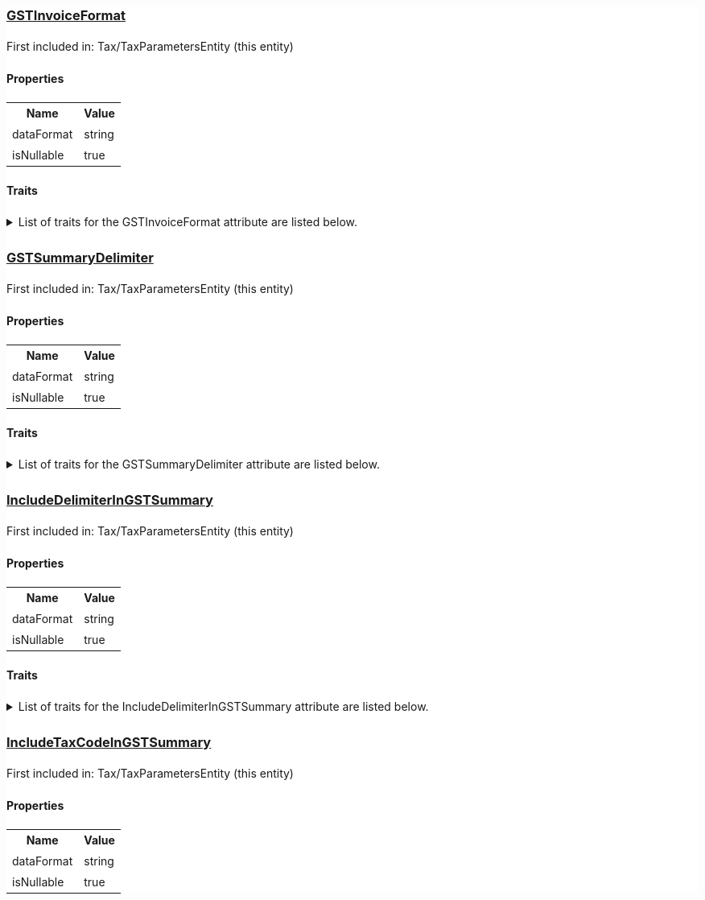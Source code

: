 ### <a href=#GSTInvoiceFormat name="GSTInvoiceFormat">GSTInvoiceFormat</a>

First included in: Tax/TaxParametersEntity (this entity)  

#### Properties

<table><tr><th>Name</th><th>Value</th></tr><tr><td>dataFormat</td><td>string</td></tr><tr><td>isNullable</td><td>true</td></tr></table>

#### Traits

<details><summary>List of traits for the GSTInvoiceFormat attribute are listed below.</summary></details>

### <a href=#GSTSummaryDelimiter name="GSTSummaryDelimiter">GSTSummaryDelimiter</a>

First included in: Tax/TaxParametersEntity (this entity)  

#### Properties

<table><tr><th>Name</th><th>Value</th></tr><tr><td>dataFormat</td><td>string</td></tr><tr><td>isNullable</td><td>true</td></tr></table>

#### Traits

<details><summary>List of traits for the GSTSummaryDelimiter attribute are listed below.</summary></details>

### <a href=#IncludeDelimiterInGSTSummary name="IncludeDelimiterInGSTSummary">IncludeDelimiterInGSTSummary</a>

First included in: Tax/TaxParametersEntity (this entity)  

#### Properties

<table><tr><th>Name</th><th>Value</th></tr><tr><td>dataFormat</td><td>string</td></tr><tr><td>isNullable</td><td>true</td></tr></table>

#### Traits

<details><summary>List of traits for the IncludeDelimiterInGSTSummary attribute are listed below.</summary></details>

### <a href=#IncludeTaxCodeInGSTSummary name="IncludeTaxCodeInGSTSummary">IncludeTaxCodeInGSTSummary</a>

First included in: Tax/TaxParametersEntity (this entity)  

#### Properties

<table><tr><th>Name</th><th>Value</th></tr><tr><td>dataFormat</td><td>string</td></tr><tr><td>isNullable</td><td>true</td></tr></table>
